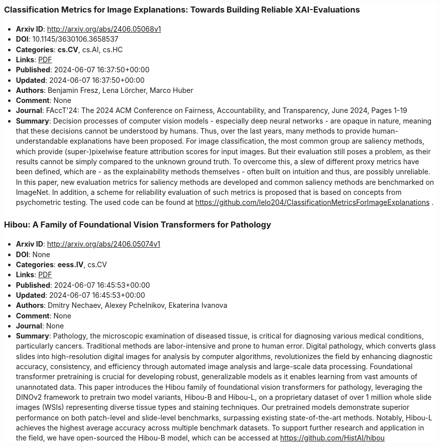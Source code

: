 

### Classification Metrics for Image Explanations: Towards Building Reliable XAI-Evaluations
- **Arxiv ID**: http://arxiv.org/abs/2406.05068v1
- **DOI**: 10.1145/3630106.3658537
- **Categories**: **cs.CV**, cs.AI, cs.HC
- **Links**: [PDF](http://arxiv.org/pdf/2406.05068v1)
- **Published**: 2024-06-07 16:37:50+00:00
- **Updated**: 2024-06-07 16:37:50+00:00
- **Authors**: Benjamin Fresz, Lena Lörcher, Marco Huber
- **Comment**: None
- **Journal**: FAccT'24: The 2024 ACM Conference on Fairness, Accountability, and
  Transparency, June 2024, Pages 1-19
- **Summary**: Decision processes of computer vision models - especially deep neural networks - are opaque in nature, meaning that these decisions cannot be understood by humans. Thus, over the last years, many methods to provide human-understandable explanations have been proposed. For image classification, the most common group are saliency methods, which provide (super-)pixelwise feature attribution scores for input images. But their evaluation still poses a problem, as their results cannot be simply compared to the unknown ground truth. To overcome this, a slew of different proxy metrics have been defined, which are - as the explainability methods themselves - often built on intuition and thus, are possibly unreliable. In this paper, new evaluation metrics for saliency methods are developed and common saliency methods are benchmarked on ImageNet. In addition, a scheme for reliability evaluation of such metrics is proposed that is based on concepts from psychometric testing. The used code can be found at https://github.com/lelo204/ClassificationMetricsForImageExplanations .



### Hibou: A Family of Foundational Vision Transformers for Pathology
- **Arxiv ID**: http://arxiv.org/abs/2406.05074v1
- **DOI**: None
- **Categories**: **eess.IV**, cs.CV
- **Links**: [PDF](http://arxiv.org/pdf/2406.05074v1)
- **Published**: 2024-06-07 16:45:53+00:00
- **Updated**: 2024-06-07 16:45:53+00:00
- **Authors**: Dmitry Nechaev, Alexey Pchelnikov, Ekaterina Ivanova
- **Comment**: None
- **Journal**: None
- **Summary**: Pathology, the microscopic examination of diseased tissue, is critical for diagnosing various medical conditions, particularly cancers. Traditional methods are labor-intensive and prone to human error. Digital pathology, which converts glass slides into high-resolution digital images for analysis by computer algorithms, revolutionizes the field by enhancing diagnostic accuracy, consistency, and efficiency through automated image analysis and large-scale data processing. Foundational transformer pretraining is crucial for developing robust, generalizable models as it enables learning from vast amounts of unannotated data.   This paper introduces the Hibou family of foundational vision transformers for pathology, leveraging the DINOv2 framework to pretrain two model variants, Hibou-B and Hibou-L, on a proprietary dataset of over 1 million whole slide images (WSIs) representing diverse tissue types and staining techniques. Our pretrained models demonstrate superior performance on both patch-level and slide-level benchmarks, surpassing existing state-of-the-art methods. Notably, Hibou-L achieves the highest average accuracy across multiple benchmark datasets. To support further research and application in the field, we have open-sourced the Hibou-B model, which can be accessed at https://github.com/HistAI/hibou
